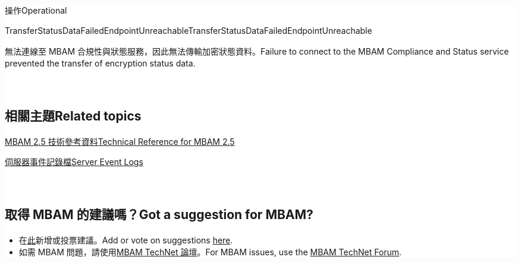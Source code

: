 <td align="left"><p><span data-ttu-id="2cb88-259">操作</span><span class="sxs-lookup"><span data-stu-id="2cb88-259">Operational</span></span></p></td>
<td align="left"><p><span data-ttu-id="2cb88-260">TransferStatusDataFailedEndpointUnreachable</span><span class="sxs-lookup"><span data-stu-id="2cb88-260">TransferStatusDataFailedEndpointUnreachable</span></span></p></td>
<td align="left"><p><span data-ttu-id="2cb88-261">無法連線至 MBAM 合規性與狀態服務，因此無法傳輸加密狀態資料。</span><span class="sxs-lookup"><span data-stu-id="2cb88-261">Failure to connect to the MBAM Compliance and Status service prevented the transfer of encryption status data.</span></span></p></td>
</tr>
</tbody>
</table>

 


## <span data-ttu-id="2cb88-262">相關主題</span><span class="sxs-lookup"><span data-stu-id="2cb88-262">Related topics</span></span>
[<span data-ttu-id="2cb88-263">MBAM 2.5 技術參考資料</span><span class="sxs-lookup"><span data-stu-id="2cb88-263">Technical Reference for MBAM 2.5</span></span>](technical-reference-for-mbam-25.md)

[<span data-ttu-id="2cb88-264">伺服器事件記錄檔</span><span class="sxs-lookup"><span data-stu-id="2cb88-264">Server Event Logs</span></span>](server-event-logs.md)

 


## <span data-ttu-id="2cb88-265">取得 MBAM 的建議嗎？</span><span class="sxs-lookup"><span data-stu-id="2cb88-265">Got a suggestion for MBAM?</span></span>
- <span data-ttu-id="2cb88-266">在[此](http://mbam.uservoice.com/forums/268571-microsoft-bitlocker-administration-and-monitoring)新增或投票建議。</span><span class="sxs-lookup"><span data-stu-id="2cb88-266">Add or vote on suggestions [here](http://mbam.uservoice.com/forums/268571-microsoft-bitlocker-administration-and-monitoring).</span></span> 
- <span data-ttu-id="2cb88-267">如需 MBAM 問題，請使用[MBAM TechNet 論壇](https://social.technet.microsoft.com/Forums/home?forum=mdopmbam)。</span><span class="sxs-lookup"><span data-stu-id="2cb88-267">For MBAM issues, use the [MBAM TechNet Forum](https://social.technet.microsoft.com/Forums/home?forum=mdopmbam).</span></span> 





